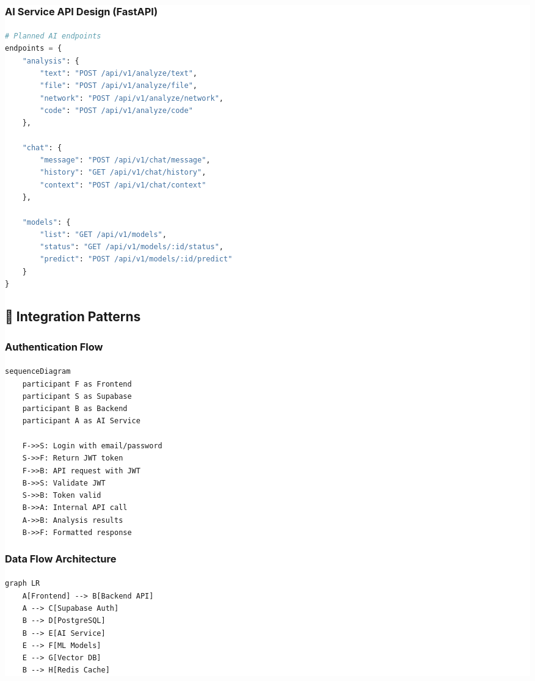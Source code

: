 ### AI Service API Design (FastAPI)
```python
# Planned AI endpoints
endpoints = {
    "analysis": {
        "text": "POST /api/v1/analyze/text",
        "file": "POST /api/v1/analyze/file", 
        "network": "POST /api/v1/analyze/network",
        "code": "POST /api/v1/analyze/code"
    },
    
    "chat": {
        "message": "POST /api/v1/chat/message",
        "history": "GET /api/v1/chat/history",
        "context": "POST /api/v1/chat/context"
    },
    
    "models": {
        "list": "GET /api/v1/models",
        "status": "GET /api/v1/models/:id/status",
        "predict": "POST /api/v1/models/:id/predict"
    }
}
```

## 🔗 Integration Patterns

### Authentication Flow
```mermaid
sequenceDiagram
    participant F as Frontend
    participant S as Supabase
    participant B as Backend
    participant A as AI Service
    
    F->>S: Login with email/password
    S->>F: Return JWT token
    F->>B: API request with JWT
    B->>S: Validate JWT
    S->>B: Token valid
    B->>A: Internal API call
    A->>B: Analysis results
    B->>F: Formatted response
```

### Data Flow Architecture
```mermaid
graph LR
    A[Frontend] --> B[Backend API]
    A --> C[Supabase Auth]
    B --> D[PostgreSQL]
    B --> E[AI Service]
    E --> F[ML Models]
    E --> G[Vector DB]
    B --> H[Redis Cache]
```
